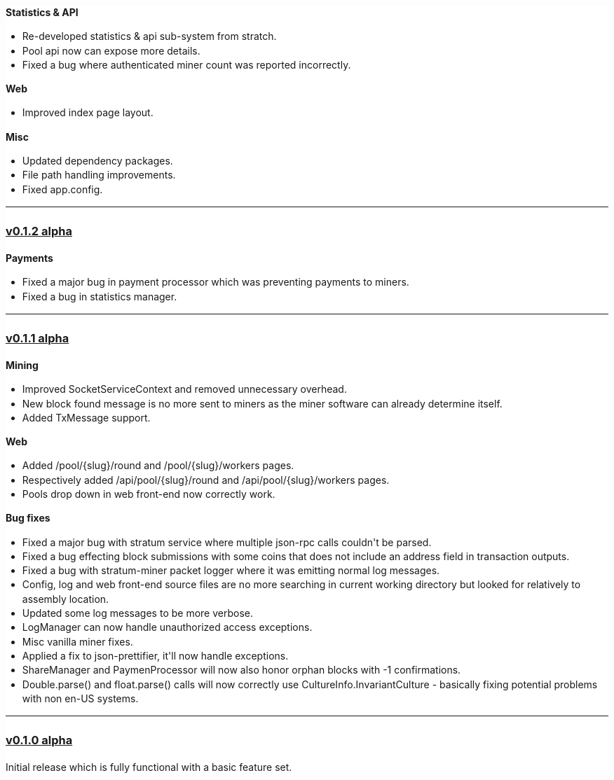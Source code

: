 **Statistics & API**
* Re-developed statistics & api sub-system from stratch.
* Pool api now can expose more details.
* Fixed a bug where authenticated miner count was reported incorrectly.
 
**Web**
* Improved index page layout.

**Misc**
* Updated dependency packages.
* File path handling improvements.
* Fixed app.config.

---

### [v0.1.2 alpha](https://github.com/CoiniumServ/CoiniumServ/releases/tag/v0.1.2-alpha)

**Payments**
* Fixed a major bug in payment processor which was preventing payments to miners.
* Fixed a bug in statistics manager.

---

### [v0.1.1 alpha](https://github.com/CoiniumServ/CoiniumServ/releases/tag/v0.1.1-alpha)
**Mining**
* Improved SocketServiceContext and removed unnecessary overhead.
* New block found message is no more sent to miners as the miner software can already determine itself.
* Added TxMessage support.
 
**Web**
* Added /pool/{slug}/round and /pool/{slug}/workers pages.
* Respectively added /api/pool/{slug}/round and /api/pool/{slug}/workers pages.
* Pools drop down in web front-end now correctly work.

**Bug fixes**
* Fixed a major bug with stratum service where multiple json-rpc calls couldn't be parsed.
* Fixed a bug effecting block submissions with some coins that does not include an address field in transaction outputs.
* Fixed a bug with stratum-miner packet logger where it was emitting normal log messages.
* Config, log and web front-end source files are no more searching in current working directory but looked for relatively to assembly location.
* Updated some log messages to be more verbose.
* LogManager can now handle unauthorized access exceptions.
* Misc vanilla miner fixes.
* Applied a fix to json-prettifier, it'll now handle exceptions.
* ShareManager and PaymenProcessor will now also honor orphan blocks with -1 confirmations.
* Double.parse() and float.parse() calls will now correctly use CultureInfo.InvariantCulture - basically fixing potential problems with non en-US systems.

---

### [v0.1.0 alpha](https://github.com/CoiniumServ/CoiniumServ/releases/tag/v0.1.0-alpha)

Initial release which is fully functional with a basic feature set.
